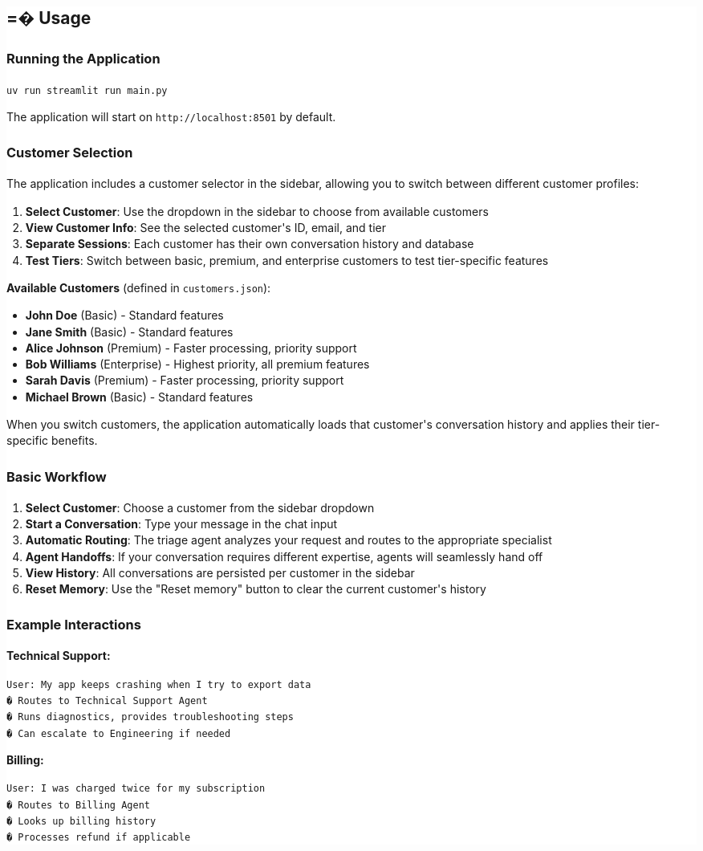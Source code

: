## =� Usage

### Running the Application

```bash
uv run streamlit run main.py
```

The application will start on `http://localhost:8501` by default.

### Customer Selection

The application includes a customer selector in the sidebar, allowing you to switch between different customer profiles:

1. **Select Customer**: Use the dropdown in the sidebar to choose from available customers
2. **View Customer Info**: See the selected customer's ID, email, and tier
3. **Separate Sessions**: Each customer has their own conversation history and database
4. **Test Tiers**: Switch between basic, premium, and enterprise customers to test tier-specific features

**Available Customers** (defined in `customers.json`):
- **John Doe** (Basic) - Standard features
- **Jane Smith** (Basic) - Standard features
- **Alice Johnson** (Premium) - Faster processing, priority support
- **Bob Williams** (Enterprise) - Highest priority, all premium features
- **Sarah Davis** (Premium) - Faster processing, priority support
- **Michael Brown** (Basic) - Standard features

When you switch customers, the application automatically loads that customer's conversation history and applies their tier-specific benefits.

### Basic Workflow

1. **Select Customer**: Choose a customer from the sidebar dropdown
2. **Start a Conversation**: Type your message in the chat input
3. **Automatic Routing**: The triage agent analyzes your request and routes to the appropriate specialist
4. **Agent Handoffs**: If your conversation requires different expertise, agents will seamlessly hand off
5. **View History**: All conversations are persisted per customer in the sidebar
6. **Reset Memory**: Use the "Reset memory" button to clear the current customer's history

### Example Interactions

**Technical Support:**
```
User: My app keeps crashing when I try to export data
� Routes to Technical Support Agent
� Runs diagnostics, provides troubleshooting steps
� Can escalate to Engineering if needed
```

**Billing:**
```
User: I was charged twice for my subscription
� Routes to Billing Agent
� Looks up billing history
� Processes refund if applicable
```
